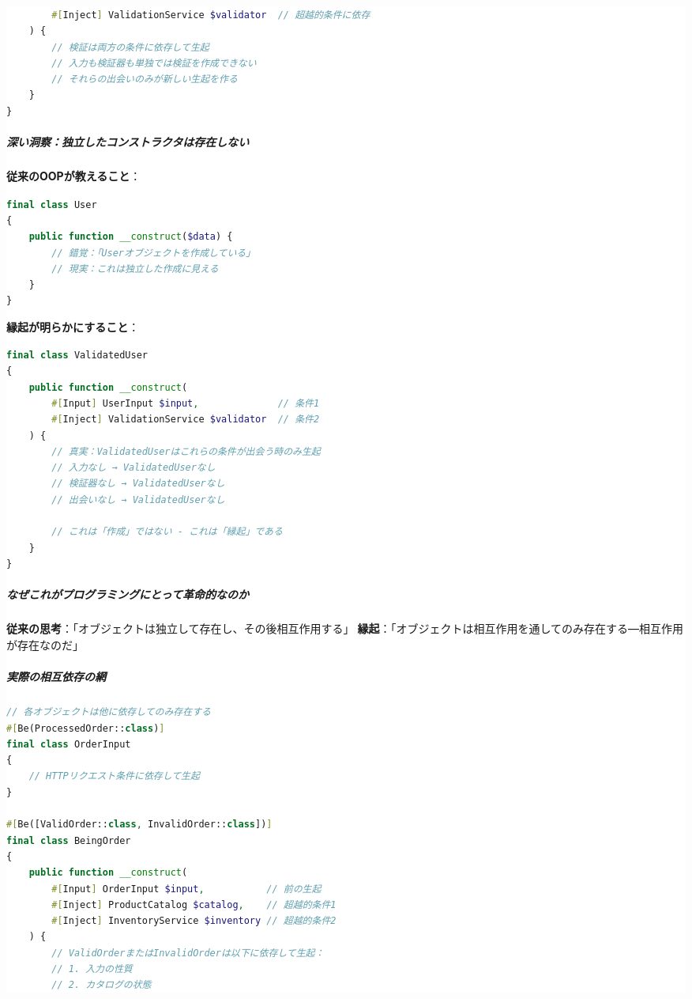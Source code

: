 ```php
        #[Inject] ValidationService $validator  // 超越的条件に依存
    ) {
        // 検証は両方の条件に依存して生起
        // 入力も検証器も単独では検証を作成できない
        // それらの出会いのみが新しい生起を作る
    }
}
```

##### 深い洞察：独立したコンストラクタは存在しない

**従来のOOPが教えること**：
```php
final class User 
{
    public function __construct($data) {
        // 錯覚：「Userオブジェクトを作成している」
        // 現実：これは独立した作成に見える
    }
}
```

**縁起が明らかにすること**：
```php
final class ValidatedUser
{
    public function __construct(
        #[Input] UserInput $input,              // 条件1
        #[Inject] ValidationService $validator  // 条件2
    ) {
        // 真実：ValidatedUserはこれらの条件が出会う時のみ生起
        // 入力なし → ValidatedUserなし
        // 検証器なし → ValidatedUserなし  
        // 出会いなし → ValidatedUserなし
        
        // これは「作成」ではない - これは「縁起」である
    }
}
```

##### なぜこれがプログラミングにとって革命的なのか

**従来の思考**：「オブジェクトは独立して存在し、その後相互作用する」
**縁起**：「オブジェクトは相互作用を通してのみ存在する—相互作用が存在なのだ」

##### 実際の相互依存の網

```php
// 各オブジェクトは他に依存してのみ存在する
#[Be(ProcessedOrder::class)]
final class OrderInput 
{
    // HTTPリクエスト条件に依存して生起
}

#[Be([ValidOrder::class, InvalidOrder::class])]
final class BeingOrder
{
    public function __construct(
        #[Input] OrderInput $input,           // 前の生起
        #[Inject] ProductCatalog $catalog,    // 超越的条件1
        #[Inject] InventoryService $inventory // 超越的条件2
    ) {
        // ValidOrderまたはInvalidOrderは以下に依存して生起：
        // 1. 入力の性質
        // 2. カタログの状態
```